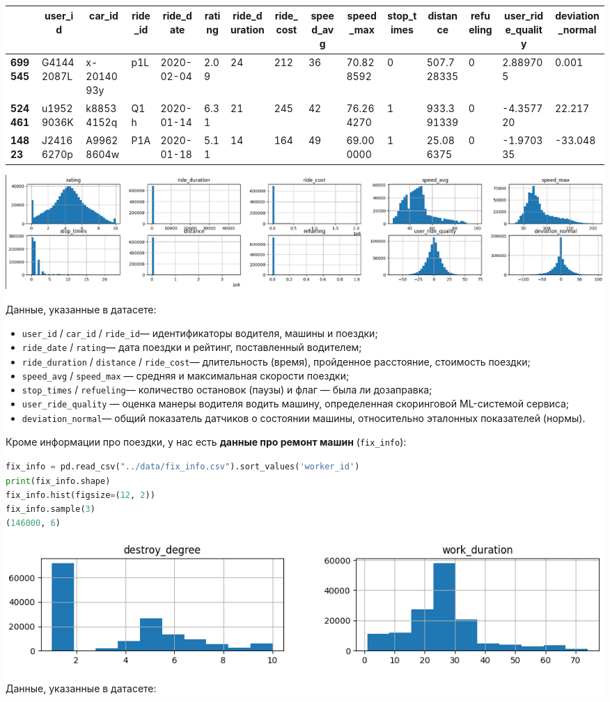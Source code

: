 || user_id    | car_id     | ride_id    | ride_date | rating     | ride_duration | ride_cost | speed_avg | speed_max | stop_times | distance | refueling  | user_ride_quality | deviation_normal |
| ---------- | ---------- | ---------- | --------- | ---------- | ------------- | --------- | --------- | --------- | ---------- | -------- | ---------- | ----------------- | ---------------- | ------- |
| **699545** | G41442087L | x-2014093y | p1L       | 2020-02-04 | 2.09          | 24        | 212       | 36        | 70.828592  | 0        | 507.728335 | 0                 | 2.889705         | 0.001   |
| **524461** | u19529036K | k88534152q | Q1h       | 2020-01-14 | 6.31          | 21        | 245       | 42        | 76.264270  | 1        | 933.391339 | 0                 | -4.357720        | 22.217  |
| **14823**  | J24166270p | A99628604w | P1A       | 2020-01-18 | 5.11          | 14        | 164       | 49        | 69.000000  | 1        | 25.086375  | 0                 | -1.970335        | -33.048 |

![image-20240302195002230](assets/image-20240302195002230.png)

Данные, указанные в датасете:

- `user_id` / `car_id` / `ride_id`— идентификаторы водителя, машины и поездки;
- `ride_date` / `rating`— дата поездки и рейтинг, поставленный водителем;
- `ride_duration` / `distance` / `ride_cost`— длительность (время), пройденное расстояние, стоимость поездки;
- `speed_avg` / `speed_max` — средняя и максимальная скорости поездки;
- `stop_times` / `refueling`— количество остановок (паузы) и флаг — была ли дозаправка;
- `user_ride_quality` — оценка манеры водителя водить машину, определенная скоринговой ML-системой сервиса;
- `deviation_normal`— общий показатель датчиков о состоянии машины, относительно эталонных показателей (нормы).

Кроме информации про поездки, у нас есть **данные про ремонт машин** (`fix_info`):

```python
fix_info = pd.read_csv("../data/fix_info.csv").sort_values('worker_id')
print(fix_info.shape)
fix_info.hist(figsize=(12, 2))
fix_info.sample(3)
(146000, 6)
```

![image-20240302195139351](assets/image-20240302195139351.png)

Данные, указанные в датасете:

